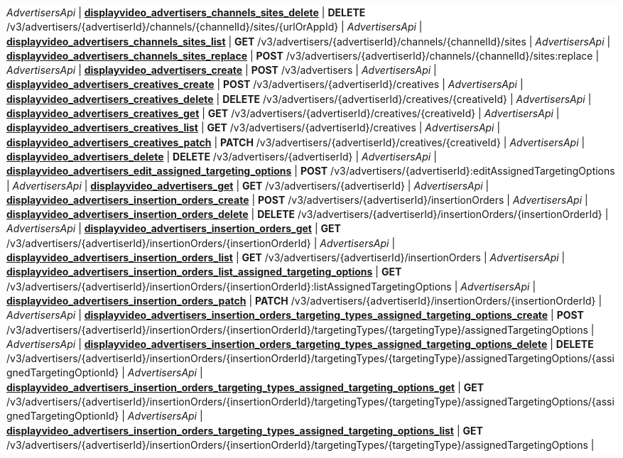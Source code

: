*AdvertisersApi* | [**displayvideo_advertisers_channels_sites_delete**](docs/AdvertisersApi.md#displayvideo_advertisers_channels_sites_delete) | **DELETE** /v3/advertisers/{advertiserId}/channels/{channelId}/sites/{urlOrAppId} | 
*AdvertisersApi* | [**displayvideo_advertisers_channels_sites_list**](docs/AdvertisersApi.md#displayvideo_advertisers_channels_sites_list) | **GET** /v3/advertisers/{advertiserId}/channels/{channelId}/sites | 
*AdvertisersApi* | [**displayvideo_advertisers_channels_sites_replace**](docs/AdvertisersApi.md#displayvideo_advertisers_channels_sites_replace) | **POST** /v3/advertisers/{advertiserId}/channels/{channelId}/sites:replace | 
*AdvertisersApi* | [**displayvideo_advertisers_create**](docs/AdvertisersApi.md#displayvideo_advertisers_create) | **POST** /v3/advertisers | 
*AdvertisersApi* | [**displayvideo_advertisers_creatives_create**](docs/AdvertisersApi.md#displayvideo_advertisers_creatives_create) | **POST** /v3/advertisers/{advertiserId}/creatives | 
*AdvertisersApi* | [**displayvideo_advertisers_creatives_delete**](docs/AdvertisersApi.md#displayvideo_advertisers_creatives_delete) | **DELETE** /v3/advertisers/{advertiserId}/creatives/{creativeId} | 
*AdvertisersApi* | [**displayvideo_advertisers_creatives_get**](docs/AdvertisersApi.md#displayvideo_advertisers_creatives_get) | **GET** /v3/advertisers/{advertiserId}/creatives/{creativeId} | 
*AdvertisersApi* | [**displayvideo_advertisers_creatives_list**](docs/AdvertisersApi.md#displayvideo_advertisers_creatives_list) | **GET** /v3/advertisers/{advertiserId}/creatives | 
*AdvertisersApi* | [**displayvideo_advertisers_creatives_patch**](docs/AdvertisersApi.md#displayvideo_advertisers_creatives_patch) | **PATCH** /v3/advertisers/{advertiserId}/creatives/{creativeId} | 
*AdvertisersApi* | [**displayvideo_advertisers_delete**](docs/AdvertisersApi.md#displayvideo_advertisers_delete) | **DELETE** /v3/advertisers/{advertiserId} | 
*AdvertisersApi* | [**displayvideo_advertisers_edit_assigned_targeting_options**](docs/AdvertisersApi.md#displayvideo_advertisers_edit_assigned_targeting_options) | **POST** /v3/advertisers/{advertiserId}:editAssignedTargetingOptions | 
*AdvertisersApi* | [**displayvideo_advertisers_get**](docs/AdvertisersApi.md#displayvideo_advertisers_get) | **GET** /v3/advertisers/{advertiserId} | 
*AdvertisersApi* | [**displayvideo_advertisers_insertion_orders_create**](docs/AdvertisersApi.md#displayvideo_advertisers_insertion_orders_create) | **POST** /v3/advertisers/{advertiserId}/insertionOrders | 
*AdvertisersApi* | [**displayvideo_advertisers_insertion_orders_delete**](docs/AdvertisersApi.md#displayvideo_advertisers_insertion_orders_delete) | **DELETE** /v3/advertisers/{advertiserId}/insertionOrders/{insertionOrderId} | 
*AdvertisersApi* | [**displayvideo_advertisers_insertion_orders_get**](docs/AdvertisersApi.md#displayvideo_advertisers_insertion_orders_get) | **GET** /v3/advertisers/{advertiserId}/insertionOrders/{insertionOrderId} | 
*AdvertisersApi* | [**displayvideo_advertisers_insertion_orders_list**](docs/AdvertisersApi.md#displayvideo_advertisers_insertion_orders_list) | **GET** /v3/advertisers/{advertiserId}/insertionOrders | 
*AdvertisersApi* | [**displayvideo_advertisers_insertion_orders_list_assigned_targeting_options**](docs/AdvertisersApi.md#displayvideo_advertisers_insertion_orders_list_assigned_targeting_options) | **GET** /v3/advertisers/{advertiserId}/insertionOrders/{insertionOrderId}:listAssignedTargetingOptions | 
*AdvertisersApi* | [**displayvideo_advertisers_insertion_orders_patch**](docs/AdvertisersApi.md#displayvideo_advertisers_insertion_orders_patch) | **PATCH** /v3/advertisers/{advertiserId}/insertionOrders/{insertionOrderId} | 
*AdvertisersApi* | [**displayvideo_advertisers_insertion_orders_targeting_types_assigned_targeting_options_create**](docs/AdvertisersApi.md#displayvideo_advertisers_insertion_orders_targeting_types_assigned_targeting_options_create) | **POST** /v3/advertisers/{advertiserId}/insertionOrders/{insertionOrderId}/targetingTypes/{targetingType}/assignedTargetingOptions | 
*AdvertisersApi* | [**displayvideo_advertisers_insertion_orders_targeting_types_assigned_targeting_options_delete**](docs/AdvertisersApi.md#displayvideo_advertisers_insertion_orders_targeting_types_assigned_targeting_options_delete) | **DELETE** /v3/advertisers/{advertiserId}/insertionOrders/{insertionOrderId}/targetingTypes/{targetingType}/assignedTargetingOptions/{assignedTargetingOptionId} | 
*AdvertisersApi* | [**displayvideo_advertisers_insertion_orders_targeting_types_assigned_targeting_options_get**](docs/AdvertisersApi.md#displayvideo_advertisers_insertion_orders_targeting_types_assigned_targeting_options_get) | **GET** /v3/advertisers/{advertiserId}/insertionOrders/{insertionOrderId}/targetingTypes/{targetingType}/assignedTargetingOptions/{assignedTargetingOptionId} | 
*AdvertisersApi* | [**displayvideo_advertisers_insertion_orders_targeting_types_assigned_targeting_options_list**](docs/AdvertisersApi.md#displayvideo_advertisers_insertion_orders_targeting_types_assigned_targeting_options_list) | **GET** /v3/advertisers/{advertiserId}/insertionOrders/{insertionOrderId}/targetingTypes/{targetingType}/assignedTargetingOptions | 